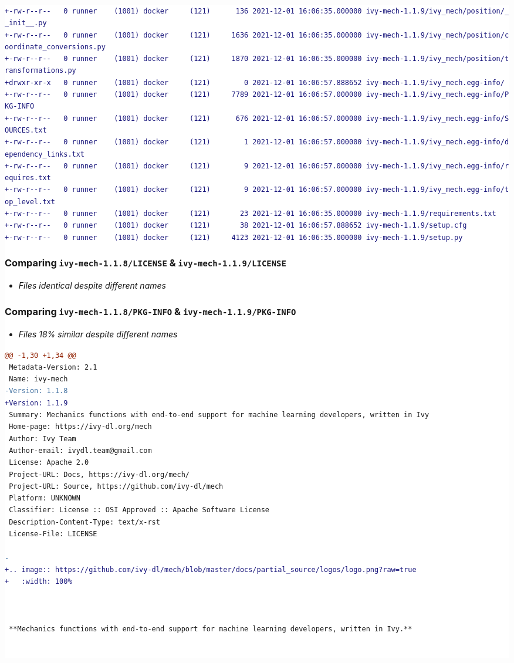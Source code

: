 ```diff
+-rw-r--r--   0 runner    (1001) docker     (121)      136 2021-12-01 16:06:35.000000 ivy-mech-1.1.9/ivy_mech/position/__init__.py
+-rw-r--r--   0 runner    (1001) docker     (121)     1636 2021-12-01 16:06:35.000000 ivy-mech-1.1.9/ivy_mech/position/coordinate_conversions.py
+-rw-r--r--   0 runner    (1001) docker     (121)     1870 2021-12-01 16:06:35.000000 ivy-mech-1.1.9/ivy_mech/position/transformations.py
+drwxr-xr-x   0 runner    (1001) docker     (121)        0 2021-12-01 16:06:57.888652 ivy-mech-1.1.9/ivy_mech.egg-info/
+-rw-r--r--   0 runner    (1001) docker     (121)     7789 2021-12-01 16:06:57.000000 ivy-mech-1.1.9/ivy_mech.egg-info/PKG-INFO
+-rw-r--r--   0 runner    (1001) docker     (121)      676 2021-12-01 16:06:57.000000 ivy-mech-1.1.9/ivy_mech.egg-info/SOURCES.txt
+-rw-r--r--   0 runner    (1001) docker     (121)        1 2021-12-01 16:06:57.000000 ivy-mech-1.1.9/ivy_mech.egg-info/dependency_links.txt
+-rw-r--r--   0 runner    (1001) docker     (121)        9 2021-12-01 16:06:57.000000 ivy-mech-1.1.9/ivy_mech.egg-info/requires.txt
+-rw-r--r--   0 runner    (1001) docker     (121)        9 2021-12-01 16:06:57.000000 ivy-mech-1.1.9/ivy_mech.egg-info/top_level.txt
+-rw-r--r--   0 runner    (1001) docker     (121)       23 2021-12-01 16:06:35.000000 ivy-mech-1.1.9/requirements.txt
+-rw-r--r--   0 runner    (1001) docker     (121)       38 2021-12-01 16:06:57.888652 ivy-mech-1.1.9/setup.cfg
+-rw-r--r--   0 runner    (1001) docker     (121)     4123 2021-12-01 16:06:35.000000 ivy-mech-1.1.9/setup.py
```

### Comparing `ivy-mech-1.1.8/LICENSE` & `ivy-mech-1.1.9/LICENSE`

 * *Files identical despite different names*

### Comparing `ivy-mech-1.1.8/PKG-INFO` & `ivy-mech-1.1.9/PKG-INFO`

 * *Files 18% similar despite different names*

```diff
@@ -1,30 +1,34 @@
 Metadata-Version: 2.1
 Name: ivy-mech
-Version: 1.1.8
+Version: 1.1.9
 Summary: Mechanics functions with end-to-end support for machine learning developers, written in Ivy
 Home-page: https://ivy-dl.org/mech
 Author: Ivy Team
 Author-email: ivydl.team@gmail.com
 License: Apache 2.0
 Project-URL: Docs, https://ivy-dl.org/mech/
 Project-URL: Source, https://github.com/ivy-dl/mech
 Platform: UNKNOWN
 Classifier: License :: OSI Approved :: Apache Software License
 Description-Content-Type: text/x-rst
 License-File: LICENSE
 
-
+.. image:: https://github.com/ivy-dl/mech/blob/master/docs/partial_source/logos/logo.png?raw=true
+   :width: 100%
 
 
 
 **Mechanics functions with end-to-end support for machine learning developers, written in Ivy.**
 
 
```
